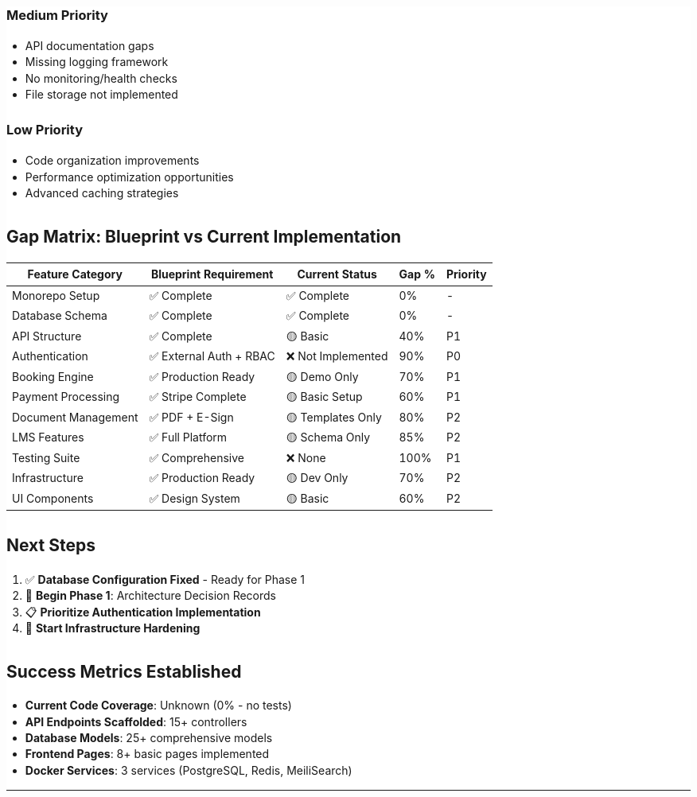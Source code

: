 ### Medium Priority
- API documentation gaps
- Missing logging framework
- No monitoring/health checks
- File storage not implemented

### Low Priority
- Code organization improvements
- Performance optimization opportunities
- Advanced caching strategies

## Gap Matrix: Blueprint vs Current Implementation

| Feature Category | Blueprint Requirement | Current Status | Gap % | Priority |
|-----------------|----------------------|----------------|-------|----------|
| Monorepo Setup | ✅ Complete | ✅ Complete | 0% | - |
| Database Schema | ✅ Complete | ✅ Complete | 0% | - |
| API Structure | ✅ Complete | 🟡 Basic | 40% | P1 |
| Authentication | ✅ External Auth + RBAC | ❌ Not Implemented | 90% | P0 |
| Booking Engine | ✅ Production Ready | 🟡 Demo Only | 70% | P1 |
| Payment Processing | ✅ Stripe Complete | 🟡 Basic Setup | 60% | P1 |
| Document Management | ✅ PDF + E-Sign | 🟡 Templates Only | 80% | P2 |
| LMS Features | ✅ Full Platform | 🟡 Schema Only | 85% | P2 |
| Testing Suite | ✅ Comprehensive | ❌ None | 100% | P1 |
| Infrastructure | ✅ Production Ready | 🟡 Dev Only | 70% | P2 |
| UI Components | ✅ Design System | 🟡 Basic | 60% | P2 |

## Next Steps

1. ✅ **Database Configuration Fixed** - Ready for Phase 1
2. 🔄 **Begin Phase 1**: Architecture Decision Records
3. 📋 **Prioritize Authentication Implementation**
4. 🚀 **Start Infrastructure Hardening**

## Success Metrics Established

- **Current Code Coverage**: Unknown (0% - no tests)
- **API Endpoints Scaffolded**: 15+ controllers
- **Database Models**: 25+ comprehensive models
- **Frontend Pages**: 8+ basic pages implemented
- **Docker Services**: 3 services (PostgreSQL, Redis, MeiliSearch)

---